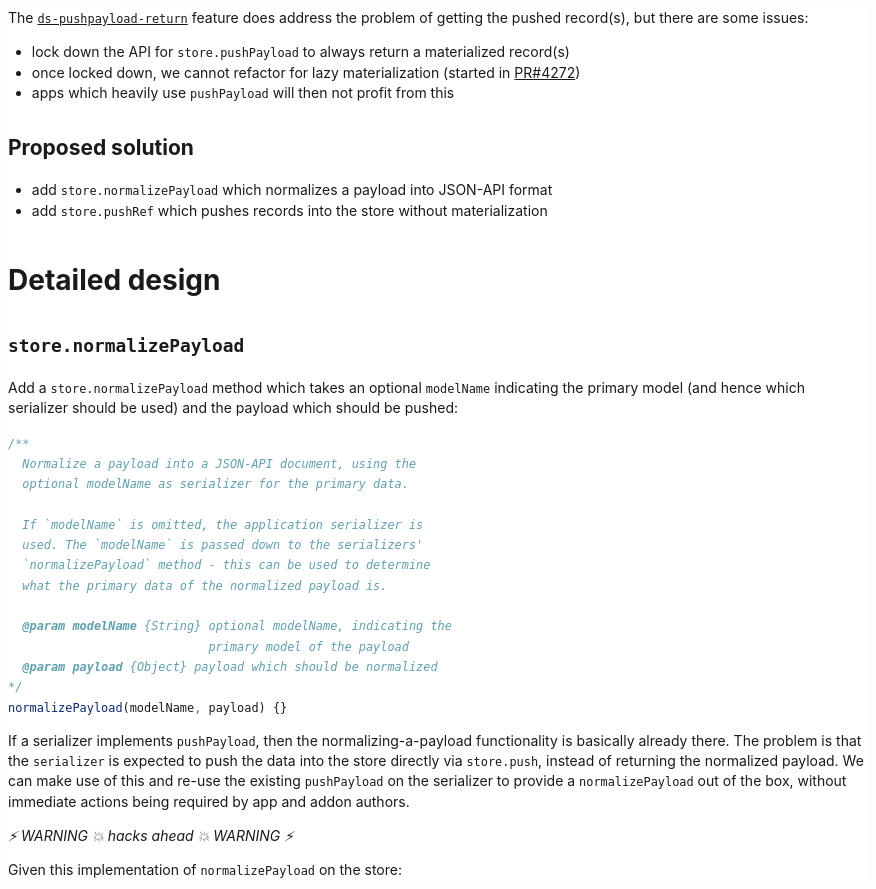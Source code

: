 
The [`ds-pushpayload-return`](https://github.com/emberjs/data/pull/4110)
feature does address the problem of getting the pushed record(s), but there are
some issues:

- lock down the API for `store.pushPayload` to always return a materialized
  record(s)
- once locked down, we cannot refactor for lazy materialization (started in
  [PR#4272](https://github.com/emberjs/data/pull/4272))
- apps which heavily use `pushPayload` will then not profit from this

## Proposed solution

- add `store.normalizePayload` which normalizes a payload into JSON-API format
- add `store.pushRef` which pushes records into the store without
  materialization

# Detailed design

## `store.normalizePayload`

Add a `store.normalizePayload` method which takes an optional `modelName`
indicating the primary model (and hence which serializer should be used) and
the payload which should be pushed:

``` js
/**
  Normalize a payload into a JSON-API document, using the
  optional modelName as serializer for the primary data.

  If `modelName` is omitted, the application serializer is
  used. The `modelName` is passed down to the serializers'
  `normalizePayload` method - this can be used to determine
  what the primary data of the normalized payload is.

  @param modelName {String} optional modelName, indicating the
                            primary model of the payload
  @param payload {Object} payload which should be normalized
*/
normalizePayload(modelName, payload) {}
```

If a serializer implements `pushPayload`, then the normalizing-a-payload
functionality is basically already there. The problem is that the `serializer`
is expected to push the data into the store directly via `store.push`, instead
of returning the normalized payload. We can make use of this and re-use the
existing `pushPayload` on the serializer to provide a `normalizePayload` out of
the box, without immediate actions being required by app and addon authors.

_:zap: WARNING :boom: hacks ahead :boom: WARNING :zap:_

Given this implementation of `normalizePayload` on the store:
